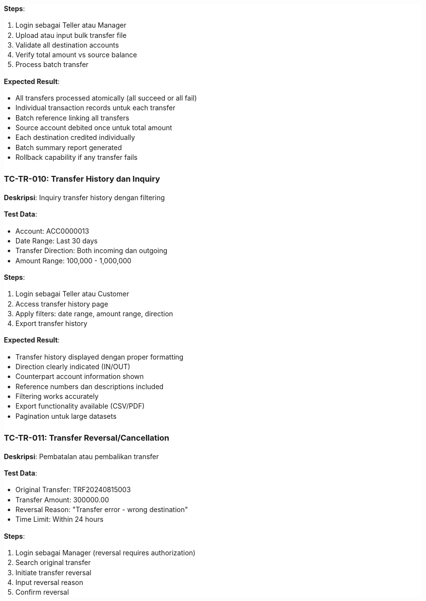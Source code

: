 **Steps**:
1. Login sebagai Teller atau Manager
2. Upload atau input bulk transfer file
3. Validate all destination accounts
4. Verify total amount vs source balance
5. Process batch transfer

**Expected Result**:
- All transfers processed atomically (all succeed or all fail)
- Individual transaction records untuk each transfer
- Batch reference linking all transfers
- Source account debited once untuk total amount
- Each destination credited individually
- Batch summary report generated
- Rollback capability if any transfer fails

### TC-TR-010: Transfer History dan Inquiry
**Deskripsi**: Inquiry transfer history dengan filtering

**Test Data**:
- Account: ACC0000013
- Date Range: Last 30 days
- Transfer Direction: Both incoming dan outgoing
- Amount Range: 100,000 - 1,000,000

**Steps**:
1. Login sebagai Teller atau Customer
2. Access transfer history page
3. Apply filters: date range, amount range, direction
4. Export transfer history

**Expected Result**:
- Transfer history displayed dengan proper formatting
- Direction clearly indicated (IN/OUT)
- Counterpart account information shown
- Reference numbers dan descriptions included
- Filtering works accurately
- Export functionality available (CSV/PDF)
- Pagination untuk large datasets

### TC-TR-011: Transfer Reversal/Cancellation
**Deskripsi**: Pembatalan atau pembalikan transfer

**Test Data**:
- Original Transfer: TRF20240815003
- Transfer Amount: 300000.00
- Reversal Reason: "Transfer error - wrong destination"
- Time Limit: Within 24 hours

**Steps**:
1. Login sebagai Manager (reversal requires authorization)
2. Search original transfer
3. Initiate transfer reversal
4. Input reversal reason
5. Confirm reversal
